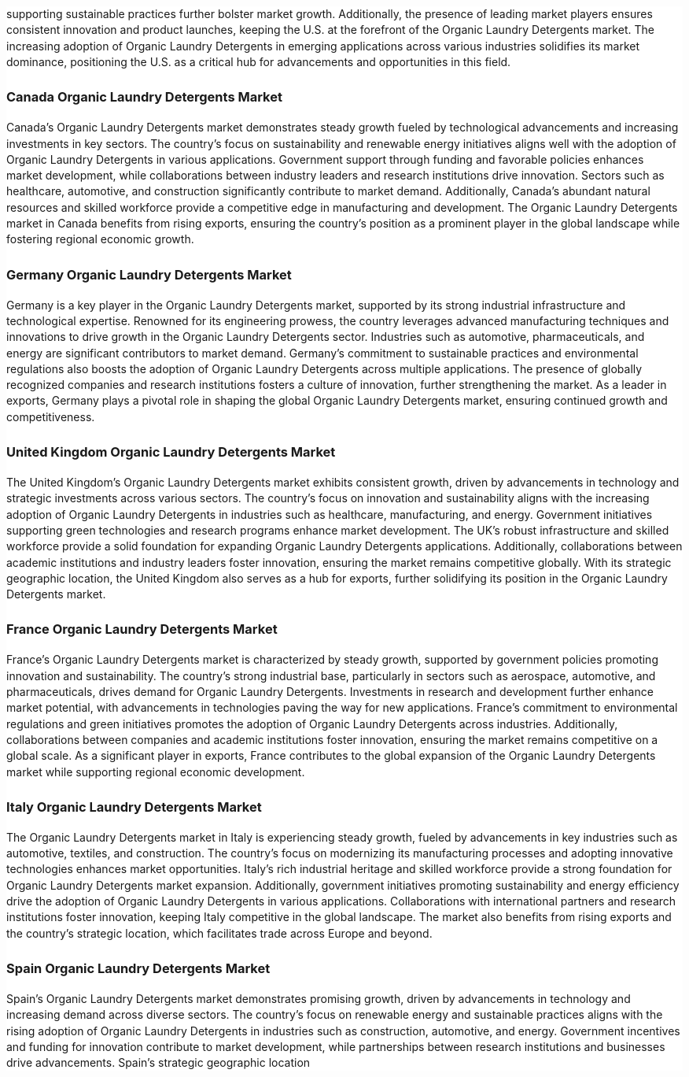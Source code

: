 supporting sustainable practices further bolster market growth. Additionally, the presence of leading market players ensures consistent innovation and product launches, keeping the U.S. at the forefront of the Organic Laundry Detergents market. The increasing adoption of Organic Laundry Detergents in emerging applications across various industries solidifies its market dominance, positioning the U.S. as a critical hub for advancements and opportunities in this field.</p><h3>Canada Organic Laundry Detergents Market</h3><p>Canada&rsquo;s Organic Laundry Detergents market demonstrates steady growth fueled by technological advancements and increasing investments in key sectors. The country&rsquo;s focus on sustainability and renewable energy initiatives aligns well with the adoption of Organic Laundry Detergents in various applications. Government support through funding and favorable policies enhances market development, while collaborations between industry leaders and research institutions drive innovation. Sectors such as healthcare, automotive, and construction significantly contribute to market demand. Additionally, Canada&rsquo;s abundant natural resources and skilled workforce provide a competitive edge in manufacturing and development. The Organic Laundry Detergents market in Canada benefits from rising exports, ensuring the country&rsquo;s position as a prominent player in the global landscape while fostering regional economic growth.</p><h3>Germany Organic Laundry Detergents Market</h3><p>Germany is a key player in the Organic Laundry Detergents market, supported by its strong industrial infrastructure and technological expertise. Renowned for its engineering prowess, the country leverages advanced manufacturing techniques and innovations to drive growth in the Organic Laundry Detergents sector. Industries such as automotive, pharmaceuticals, and energy are significant contributors to market demand. Germany&rsquo;s commitment to sustainable practices and environmental regulations also boosts the adoption of Organic Laundry Detergents across multiple applications. The presence of globally recognized companies and research institutions fosters a culture of innovation, further strengthening the market. As a leader in exports, Germany plays a pivotal role in shaping the global Organic Laundry Detergents market, ensuring continued growth and competitiveness.</p><h3>United Kingdom Organic Laundry Detergents Market</h3><p>The United Kingdom&rsquo;s Organic Laundry Detergents market exhibits consistent growth, driven by advancements in technology and strategic investments across various sectors. The country&rsquo;s focus on innovation and sustainability aligns with the increasing adoption of Organic Laundry Detergents in industries such as healthcare, manufacturing, and energy. Government initiatives supporting green technologies and research programs enhance market development. The UK&rsquo;s robust infrastructure and skilled workforce provide a solid foundation for expanding Organic Laundry Detergents applications. Additionally, collaborations between academic institutions and industry leaders foster innovation, ensuring the market remains competitive globally. With its strategic geographic location, the United Kingdom also serves as a hub for exports, further solidifying its position in the Organic Laundry Detergents market.</p><h3>France Organic Laundry Detergents Market</h3><p>France&rsquo;s Organic Laundry Detergents market is characterized by steady growth, supported by government policies promoting innovation and sustainability. The country&rsquo;s strong industrial base, particularly in sectors such as aerospace, automotive, and pharmaceuticals, drives demand for Organic Laundry Detergents. Investments in research and development further enhance market potential, with advancements in technologies paving the way for new applications. France&rsquo;s commitment to environmental regulations and green initiatives promotes the adoption of Organic Laundry Detergents across industries. Additionally, collaborations between companies and academic institutions foster innovation, ensuring the market remains competitive on a global scale. As a significant player in exports, France contributes to the global expansion of the Organic Laundry Detergents market while supporting regional economic development.</p><h3>Italy Organic Laundry Detergents Market</h3><p>The Organic Laundry Detergents market in Italy is experiencing steady growth, fueled by advancements in key industries such as automotive, textiles, and construction. The country&rsquo;s focus on modernizing its manufacturing processes and adopting innovative technologies enhances market opportunities. Italy&rsquo;s rich industrial heritage and skilled workforce provide a strong foundation for Organic Laundry Detergents market expansion. Additionally, government initiatives promoting sustainability and energy efficiency drive the adoption of Organic Laundry Detergents in various applications. Collaborations with international partners and research institutions foster innovation, keeping Italy competitive in the global landscape. The market also benefits from rising exports and the country&rsquo;s strategic location, which facilitates trade across Europe and beyond.</p><h3>Spain Organic Laundry Detergents Market</h3><p>Spain&rsquo;s Organic Laundry Detergents market demonstrates promising growth, driven by advancements in technology and increasing demand across diverse sectors. The country&rsquo;s focus on renewable energy and sustainable practices aligns with the rising adoption of Organic Laundry Detergents in industries such as construction, automotive, and energy. Government incentives and funding for innovation contribute to market development, while partnerships between research institutions and businesses drive advancements. Spain&rsquo;s strategic geographic location